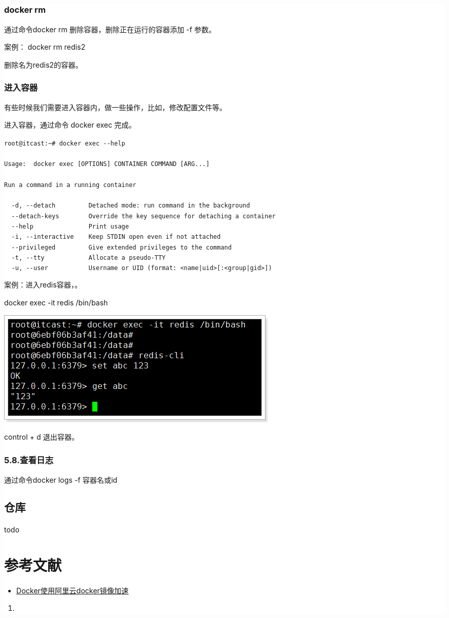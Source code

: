 ### docker rm

通过命令docker rm 删除容器，删除正在运行的容器添加 -f 参数。

案例：
docker rm redis2

删除名为redis2的容器。

### 进入容器
有些时候我们需要进入容器内，做一些操作，比如，修改配置文件等。

进入容器，通过命令 docker exec 完成。

```
root@itcast:~# docker exec --help

Usage:	docker exec [OPTIONS] CONTAINER COMMAND [ARG...]

Run a command in a running container

  -d, --detach         Detached mode: run command in the background
  --detach-keys        Override the key sequence for detaching a container
  --help               Print usage
  -i, --interactive    Keep STDIN open even if not attached
  --privileged         Give extended privileges to the command
  -t, --tty            Allocate a pseudo-TTY
  -u, --user           Username or UID (format: <name|uid>[:<group|gid>])
```

案例：进入redis容器，。

docker exec -it redis /bin/bash

![](docker_redis_exec.png)

control + d 退出容器。

### 5.8.查看日志
通过命令docker logs -f 容器名或id

## 仓库

todo 

# 参考文献
- [Docker使用阿里云docker镜像加速](https://www.cnblogs.com/zhxshseu/p/5970a5a763c8fe2b01cd2eb63a8622b2.html)

1. 
